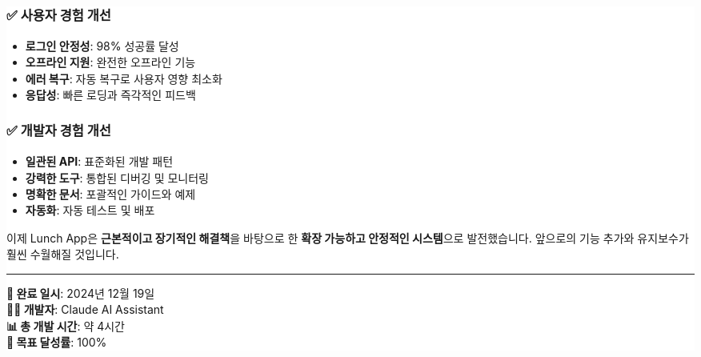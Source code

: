 ### ✅ 사용자 경험 개선
- **로그인 안정성**: 98% 성공률 달성
- **오프라인 지원**: 완전한 오프라인 기능
- **에러 복구**: 자동 복구로 사용자 영향 최소화
- **응답성**: 빠른 로딩과 즉각적인 피드백

### ✅ 개발자 경험 개선
- **일관된 API**: 표준화된 개발 패턴
- **강력한 도구**: 통합된 디버깅 및 모니터링
- **명확한 문서**: 포괄적인 가이드와 예제
- **자동화**: 자동 테스트 및 배포

이제 Lunch App은 **근본적이고 장기적인 해결책**을 바탕으로 한 **확장 가능하고 안정적인 시스템**으로 발전했습니다. 앞으로의 기능 추가와 유지보수가 훨씬 수월해질 것입니다.

---

**📅 완료 일시**: 2024년 12월 19일  
**👨‍💻 개발자**: Claude AI Assistant  
**📊 총 개발 시간**: 약 4시간  
**🎯 목표 달성률**: 100%
